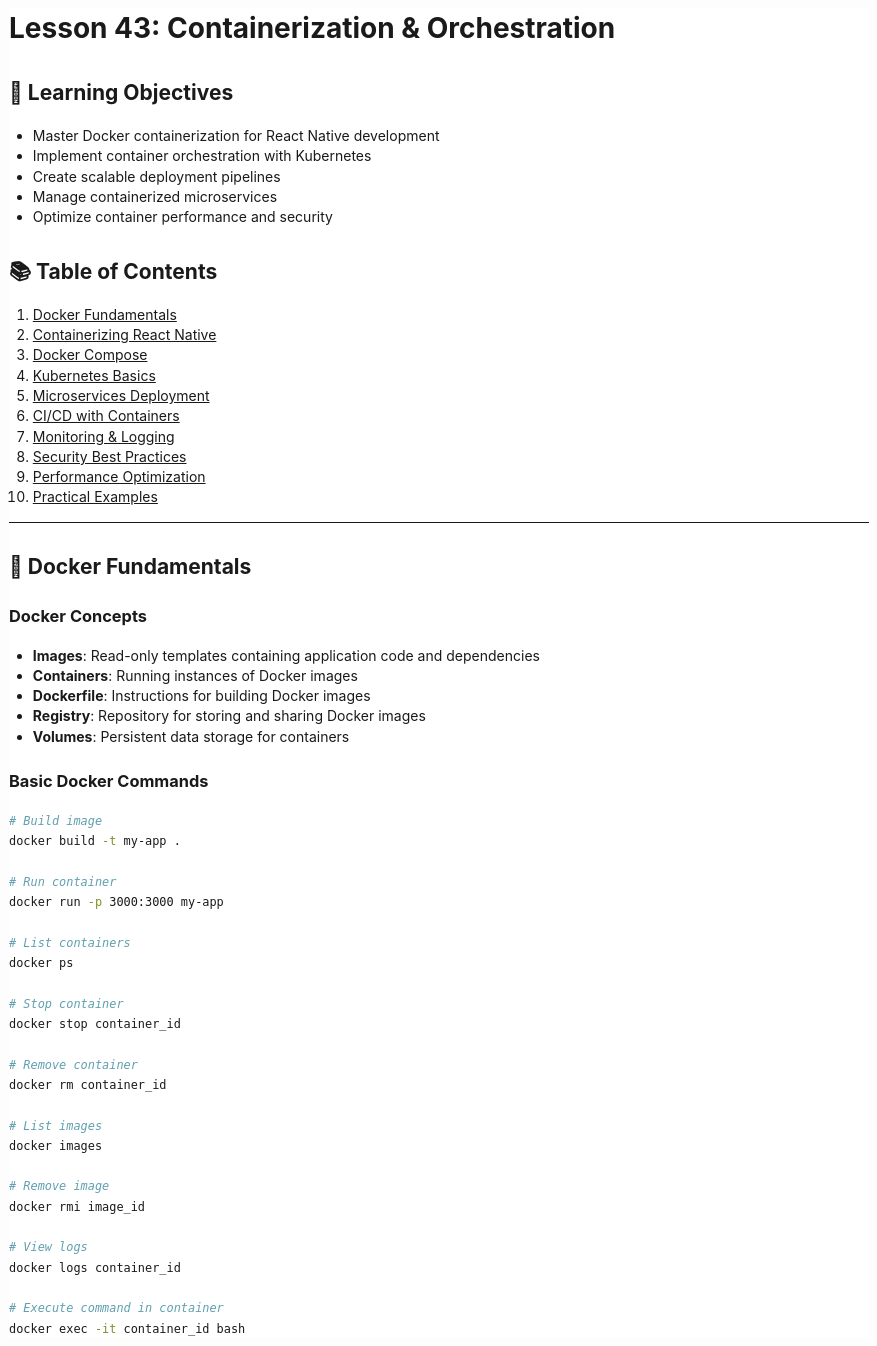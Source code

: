 # Lesson 43: Containerization & Orchestration

## 🎯 **Learning Objectives**
- Master Docker containerization for React Native development
- Implement container orchestration with Kubernetes
- Create scalable deployment pipelines
- Manage containerized microservices
- Optimize container performance and security

## 📚 **Table of Contents**
1. [Docker Fundamentals](#docker-fundamentals)
2. [Containerizing React Native](#containerizing-react-native)
3. [Docker Compose](#docker-compose)
4. [Kubernetes Basics](#kubernetes-basics)
5. [Microservices Deployment](#microservices-deployment)
6. [CI/CD with Containers](#cicd-with-containers)
7. [Monitoring & Logging](#monitoring--logging)
8. [Security Best Practices](#security-best-practices)
9. [Performance Optimization](#performance-optimization)
10. [Practical Examples](#practical-examples)

---

## 🐳 **Docker Fundamentals**

### **Docker Concepts**
- **Images**: Read-only templates containing application code and dependencies
- **Containers**: Running instances of Docker images
- **Dockerfile**: Instructions for building Docker images
- **Registry**: Repository for storing and sharing Docker images
- **Volumes**: Persistent data storage for containers

### **Basic Docker Commands**
```bash
# Build image
docker build -t my-app .

# Run container
docker run -p 3000:3000 my-app

# List containers
docker ps

# Stop container
docker stop container_id

# Remove container
docker rm container_id

# List images
docker images

# Remove image
docker rmi image_id

# View logs
docker logs container_id

# Execute command in container
docker exec -it container_id bash
```